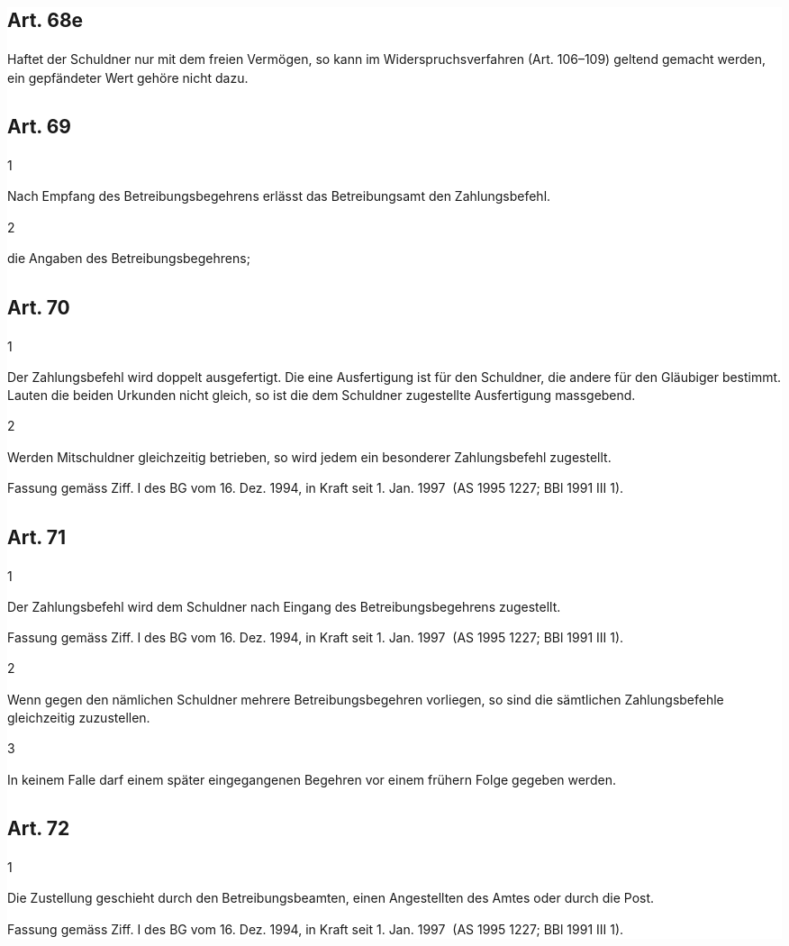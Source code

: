 ## Art. 68e

Haftet der Schuldner nur mit dem freien Vermögen, so kann im Widerspruchsverfahren (Art. 106–109) geltend gemacht werden, ein gepfändeter Wert gehöre nicht dazu.

## Art. 69

1

Nach Empfang des Betreibungsbegehrens erlässt das Betreibungsamt den Zahlungsbefehl.

2

die Angaben des Betreibungsbegehrens;

## Art. 70

1

Der Zahlungsbefehl wird doppelt ausgefertigt. Die eine Ausfertigung ist für den Schuldner, die andere für den Gläubiger bestimmt. Lauten die beiden Urkunden nicht gleich, so ist die dem Schuldner zugestellte Ausfertigung massgebend.

2

Werden Mitschuldner gleichzeitig betrieben, so wird jedem ein besonderer Zahlungsbefehl zugestellt.

Fassung gemäss Ziff. I des BG vom 16. Dez. 1994, in Kraft seit 1. Jan. 1997  (AS 1995 1227; BBl 1991 III 1).

## Art. 71

1

Der Zahlungsbefehl wird dem Schuldner nach Eingang des Betreibungsbegehrens zugestellt.

Fassung gemäss Ziff. I des BG vom 16. Dez. 1994, in Kraft seit 1. Jan. 1997  (AS 1995 1227; BBl 1991 III 1).

2

Wenn gegen den nämlichen Schuldner mehrere Betreibungsbegehren vorliegen, so sind die sämtlichen Zahlungsbefehle gleichzeitig zuzustellen.

3

In keinem Falle darf einem später eingegangenen Begehren vor einem frühern Folge gegeben werden.

## Art. 72

1

Die Zustellung geschieht durch den Betreibungsbeamten, einen Angestellten des Amtes oder durch die Post.

Fassung gemäss Ziff. I des BG vom 16. Dez. 1994, in Kraft seit 1. Jan. 1997  (AS 1995 1227; BBl 1991 III 1).
